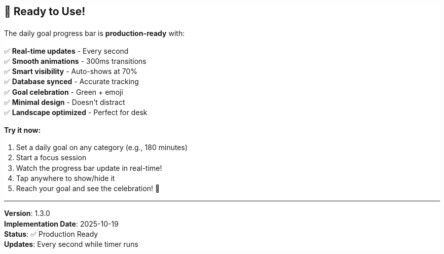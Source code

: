 
## 🚀 Ready to Use!

The daily goal progress bar is **production-ready** with:

✅ **Real-time updates** - Every second  
✅ **Smooth animations** - 300ms transitions  
✅ **Smart visibility** - Auto-shows at 70%  
✅ **Database synced** - Accurate tracking  
✅ **Goal celebration** - Green + emoji  
✅ **Minimal design** - Doesn't distract  
✅ **Landscape optimized** - Perfect for desk  

**Try it now:**
1. Set a daily goal on any category (e.g., 180 minutes)
2. Start a focus session
3. Watch the progress bar update in real-time!
4. Tap anywhere to show/hide it
5. Reach your goal and see the celebration! 🎉

---

**Version**: 1.3.0  
**Implementation Date**: 2025-10-19  
**Status**: ✅ Production Ready  
**Updates**: Every second while timer runs

